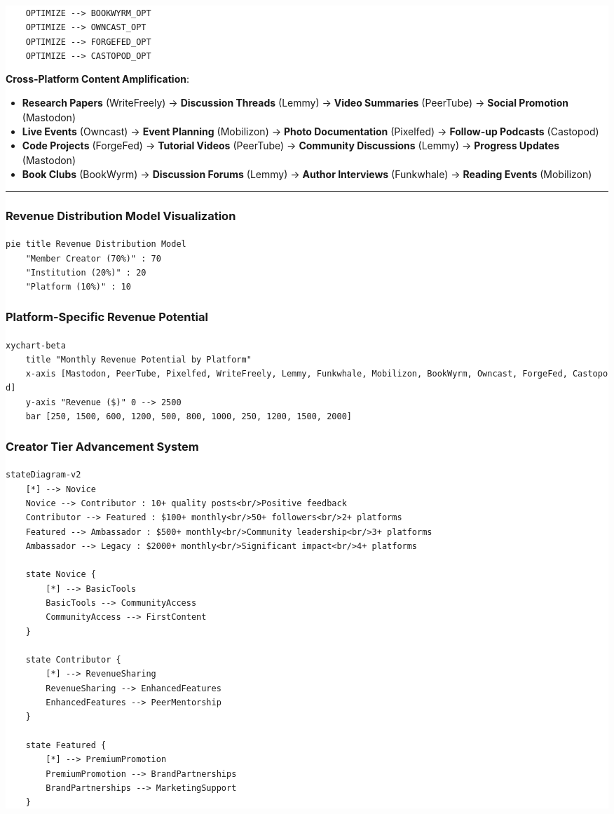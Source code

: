 ```mermaid
    OPTIMIZE --> BOOKWYRM_OPT
    OPTIMIZE --> OWNCAST_OPT
    OPTIMIZE --> FORGEFED_OPT
    OPTIMIZE --> CASTOPOD_OPT
```

**Cross-Platform Content Amplification**:
- **Research Papers** (WriteFreely) → **Discussion Threads** (Lemmy) → **Video Summaries** (PeerTube) → **Social Promotion** (Mastodon)
- **Live Events** (Owncast) → **Event Planning** (Mobilizon) → **Photo Documentation** (Pixelfed) → **Follow-up Podcasts** (Castopod)
- **Code Projects** (ForgeFed) → **Tutorial Videos** (PeerTube) → **Community Discussions** (Lemmy) → **Progress Updates** (Mastodon)
- **Book Clubs** (BookWyrm) → **Discussion Forums** (Lemmy) → **Author Interviews** (Funkwhale) → **Reading Events** (Mobilizon)

---

### **Revenue Distribution Model Visualization**

```mermaid
pie title Revenue Distribution Model
    "Member Creator (70%)" : 70
    "Institution (20%)" : 20
    "Platform (10%)" : 10
```

### **Platform-Specific Revenue Potential**

```mermaid
xychart-beta
    title "Monthly Revenue Potential by Platform"
    x-axis [Mastodon, PeerTube, Pixelfed, WriteFreely, Lemmy, Funkwhale, Mobilizon, BookWyrm, Owncast, ForgeFed, Castopod]
    y-axis "Revenue ($)" 0 --> 2500
    bar [250, 1500, 600, 1200, 500, 800, 1000, 250, 1200, 1500, 2000]
```

### **Creator Tier Advancement System**

```mermaid
stateDiagram-v2
    [*] --> Novice
    Novice --> Contributor : 10+ quality posts<br/>Positive feedback
    Contributor --> Featured : $100+ monthly<br/>50+ followers<br/>2+ platforms
    Featured --> Ambassador : $500+ monthly<br/>Community leadership<br/>3+ platforms
    Ambassador --> Legacy : $2000+ monthly<br/>Significant impact<br/>4+ platforms
    
    state Novice {
        [*] --> BasicTools
        BasicTools --> CommunityAccess
        CommunityAccess --> FirstContent
    }
    
    state Contributor {
        [*] --> RevenueSharing
        RevenueSharing --> EnhancedFeatures
        EnhancedFeatures --> PeerMentorship
    }
    
    state Featured {
        [*] --> PremiumPromotion
        PremiumPromotion --> BrandPartnerships
        BrandPartnerships --> MarketingSupport
    }
```